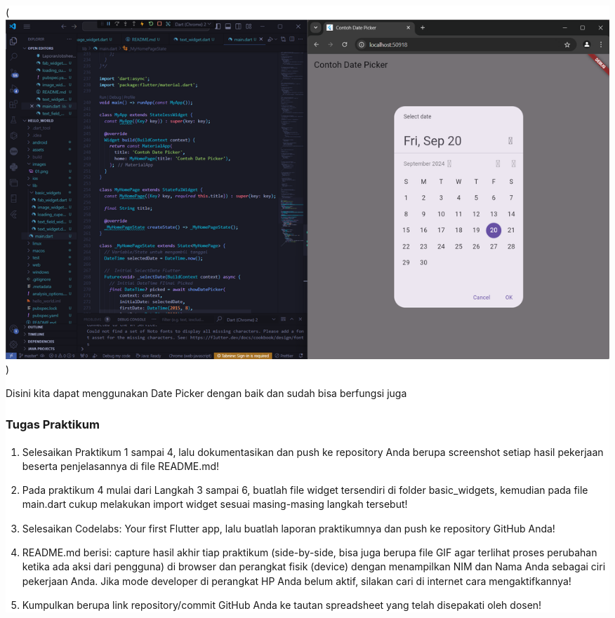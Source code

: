 (![Praktikum 4 - Langkah 6](<./picture/js5_praktikum4_langkah6(2).png>)
)

Disini kita dapat menggunakan Date Picker dengan baik dan sudah bisa berfungsi juga

### Tugas Praktikum

1. Selesaikan Praktikum 1 sampai 4, lalu dokumentasikan dan push ke repository Anda berupa screenshot setiap hasil pekerjaan beserta penjelasannya di file README.md!

2. Pada praktikum 4 mulai dari Langkah 3 sampai 6, buatlah file widget tersendiri di folder basic_widgets, kemudian pada file main.dart cukup melakukan import widget sesuai masing-masing langkah tersebut!

3. Selesaikan Codelabs: Your first Flutter app, lalu buatlah laporan praktikumnya dan push ke repository GitHub Anda!

4. README.md berisi: capture hasil akhir tiap praktikum (side-by-side, bisa juga berupa file GIF agar terlihat proses perubahan ketika ada aksi dari pengguna) di browser dan perangkat fisik (device) dengan menampilkan NIM dan Nama Anda sebagai ciri pekerjaan Anda. Jika mode developer di perangkat HP Anda belum aktif, silakan cari di internet cara mengaktifkannya!

5. Kumpulkan berupa link repository/commit GitHub Anda ke tautan spreadsheet yang telah disepakati oleh dosen!
